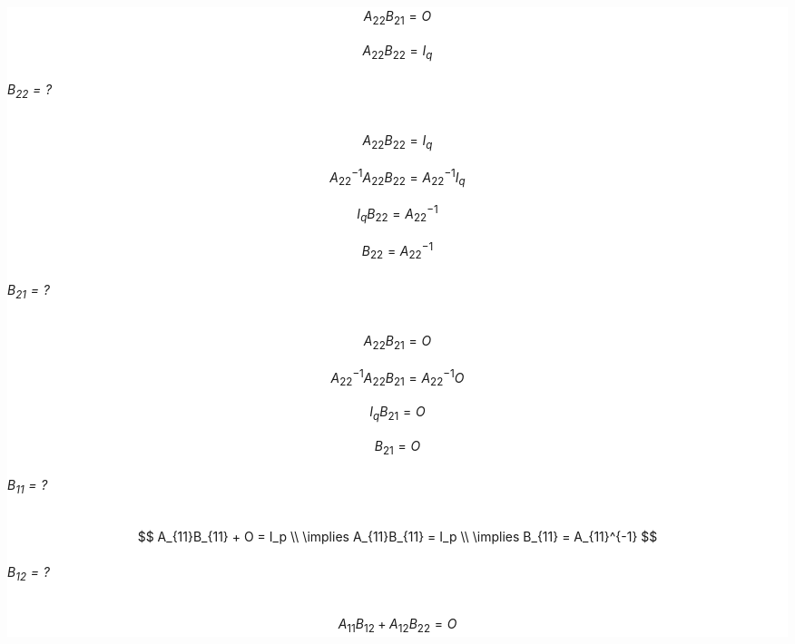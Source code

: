 $$
A_{22}B_{21} = O
$$

$$
A_{22}B_{22} = I_q
$$

###### $B_{22} = ?$

$$
A_{22}B_{22} = I_q
$$

$$
A_{22}^{-1}A_{22}B_{22} = A^{-1}_{22}I_q
$$

$$
I_{q}B_{22} = A^{-1}_{22}
$$

$$
B_{22} = A^{-1}_{22}
$$

###### $B_{21} = ?$

$$
A_{22}B_{21} = O
$$

$$
A_{22}^{-1}A_{22}B_{21} = A^{-1}_{22}O
$$

$$
I_{q}B_{21} = O
$$

$$
B_{21} = O
$$

###### $B_{11} = ?$

$$
A_{11}B_{11} + O = I_p \\
\implies A_{11}B_{11} = I_p \\
\implies B_{11} = A_{11}^{-1}
$$

###### $B_{12} = ?$

$$
A_{11}B_{12} + A_{12}B_{22} = O
$$
